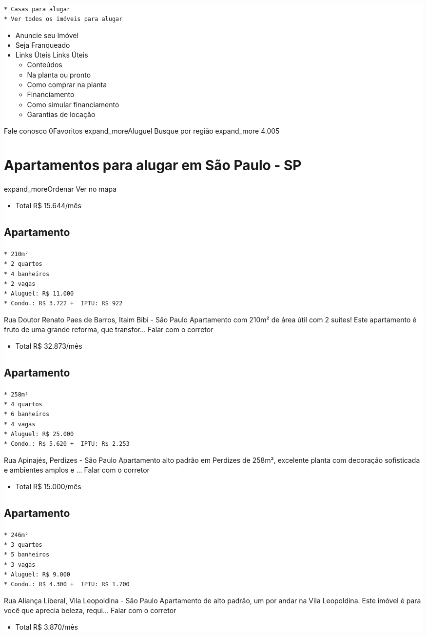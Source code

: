     * Casas para alugar 
    * Ver todos os imóveis para alugar 
  * Anuncie seu Imóvel 
  * Seja Franqueado 
  * Links Úteis
Links Úteis
    * Conteúdos 
    * Na planta ou pronto 
    * Como comprar na planta 
    * Financiamento 
    * Como simular financiamento 
    * Garantias de locação 

Fale conosco 
0Favoritos
expand_moreAluguel
Busque por região
expand_more
4.005 
#  Apartamentos para alugar em São Paulo - SP 
expand_moreOrdenar
Ver no mapa
  * Total R$ 15.644/mês 
## Apartamento
    * 210m² 
    * 2 quartos 
    * 4 banheiros 
    * 2 vagas 
    * Aluguel: R$ 11.000 
    * Condo.: R$ 3.722 +  IPTU: R$ 922 
Rua Doutor Renato Paes de Barros, Itaim Bibi - São Paulo
Apartamento com 210m² de área útil com 2 suítes! Este apartamento é fruto de uma grande reforma, que transfor...
Falar com o corretor
  * Total R$ 32.873/mês 
## Apartamento
    * 258m² 
    * 4 quartos 
    * 6 banheiros 
    * 4 vagas 
    * Aluguel: R$ 25.000 
    * Condo.: R$ 5.620 +  IPTU: R$ 2.253 
Rua Apinajés, Perdizes - São Paulo
Apartamento alto padrão em Perdizes de 258m², excelente planta com decoração sofisticada e ambientes amplos e ...
Falar com o corretor
  * Total R$ 15.000/mês 
## Apartamento
    * 246m² 
    * 3 quartos 
    * 5 banheiros 
    * 3 vagas 
    * Aluguel: R$ 9.000 
    * Condo.: R$ 4.300 +  IPTU: R$ 1.700 
Rua Aliança Liberal, Vila Leopoldina - São Paulo
Apartamento de alto padrão, um por andar na Vila Leopoldina. Este imóvel é para você que aprecia beleza, requi...
Falar com o corretor
  * Total R$ 3.870/mês 